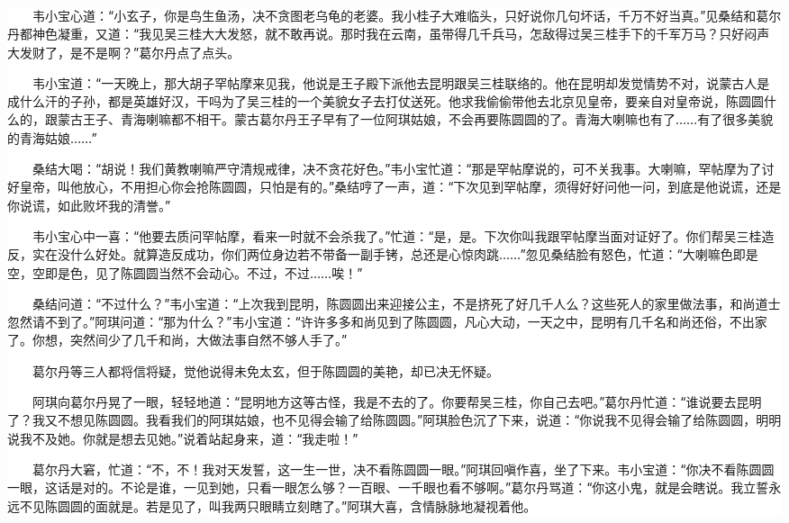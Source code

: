 　　韦小宝心道：“小玄子，你是鸟生鱼汤，决不贪图老乌龟的老婆。我小桂子大难临头，只好说你几句坏话，千万不好当真。”见桑结和葛尔丹都神色凝重，又道：“我见吴三桂大大发怒，就不敢再说。那时我在云南，虽带得几千兵马，怎敌得过吴三桂手下的千军万马？只好闷声大发财了，是不是啊？”葛尔丹点了点头。

　　韦小宝道：“一天晚上，那大胡子罕帖摩来见我，他说是王子殿下派他去昆明跟吴三桂联络的。他在昆明却发觉情势不对，说蒙古人是成什么汗的子孙，都是英雄好汉，干吗为了吴三桂的一个美貌女子去打仗送死。他求我偷偷带他去北京见皇帝，要亲自对皇帝说，陈圆圆什么的，跟蒙古王子、青海喇嘛都不相干。蒙古葛尔丹王子早有了一位阿琪姑娘，不会再要陈圆圆的了。青海大喇嘛也有了……有了很多美貌的青海姑娘……”

　　桑结大喝：“胡说！我们黄教喇嘛严守清规戒律，决不贪花好色。”韦小宝忙道：“那是罕帖摩说的，可不关我事。大喇嘛，罕帖摩为了讨好皇帝，叫他放心，不用担心你会抢陈圆圆，只怕是有的。”桑结哼了一声，道：“下次见到罕帖摩，须得好好问他一问，到底是他说谎，还是你说谎，如此败坏我的清誉。”

　　韦小宝心中一喜：“他要去质问罕帖摩，看来一时就不会杀我了。”忙道：“是，是。下次你叫我跟罕帖摩当面对证好了。你们帮吴三桂造反，实在没什么好处。就算造反成功，你们两位身边若不带备一副手铐，总还是心惊肉跳……”忽见桑结脸有怒色，忙道：“大喇嘛色即是空，空即是色，见了陈圆圆当然不会动心。不过，不过……唉！”

　　桑结问道：“不过什么？”韦小宝道：“上次我到昆明，陈圆圆出来迎接公主，不是挤死了好几千人么？这些死人的家里做法事，和尚道士忽然请不到了。”阿琪问道：“那为什么？”韦小宝道：“许许多多和尚见到了陈圆圆，凡心大动，一天之中，昆明有几千名和尚还俗，不出家了。你想，突然间少了几千和尚，大做法事自然不够人手了。”

　　葛尔丹等三人都将信将疑，觉他说得未免太玄，但于陈圆圆的美艳，却已决无怀疑。

　　阿琪向葛尔丹晃了一眼，轻轻地道：“昆明地方这等古怪，我是不去的了。你要帮吴三桂，你自己去吧。”葛尔丹忙道：“谁说要去昆明了？我又不想见陈圆圆。我看我们的阿琪姑娘，也不见得会输了给陈圆圆。”阿琪脸色沉了下来，说道：“你说我不见得会输了给陈圆圆，明明说我不及她。你就是想去见她。”说着站起身来，道：“我走啦！”

　　葛尔丹大窘，忙道：“不，不！我对天发誓，这一生一世，决不看陈圆圆一眼。”阿琪回嗔作喜，坐了下来。韦小宝道：“你决不看陈圆圆一眼，这话是对的。不论是谁，一见到她，只看一眼怎么够？一百眼、一千眼也看不够啊。”葛尔丹骂道：“你这小鬼，就是会瞎说。我立誓永远不见陈圆圆的面就是。若是见了，叫我两只眼睛立刻瞎了。”阿琪大喜，含情脉脉地凝视着他。

